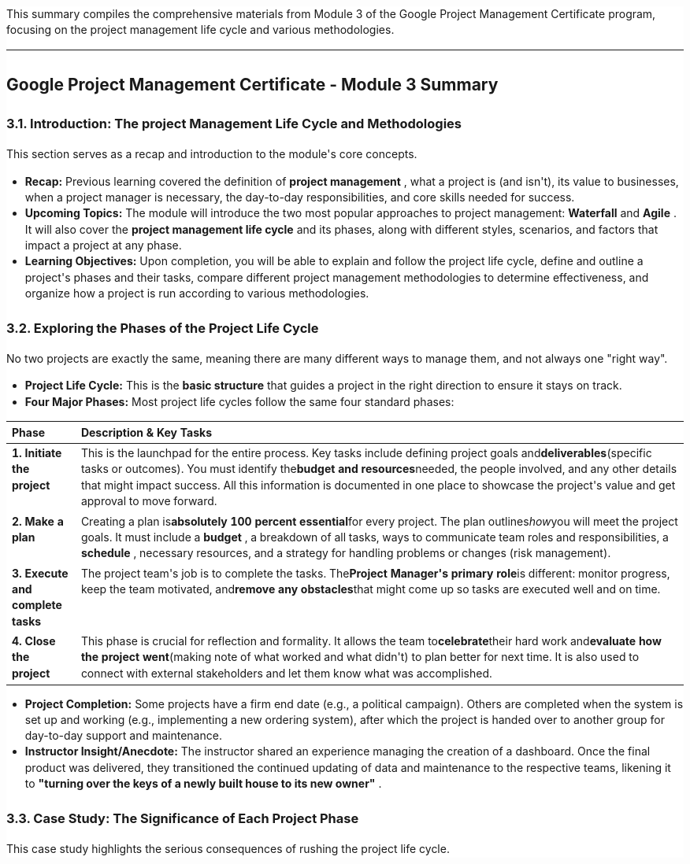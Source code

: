 This summary compiles the comprehensive materials from Module 3 of the Google Project Management Certificate program, focusing on the project management life cycle and various methodologies.

---

## Google Project Management Certificate - Module 3 Summary

### 3.1. Introduction: The project Management Life Cycle and Methodologies

This section serves as a recap and introduction to the module's core concepts.

* **Recap:** Previous learning covered the definition of  **project management** , what a project is (and isn't), its value to businesses, when a project manager is necessary, the day-to-day responsibilities, and core skills needed for success.
* **Upcoming Topics:** The module will introduce the two most popular approaches to project management: **Waterfall** and  **Agile** . It will also cover the **project management life cycle** and its phases, along with different styles, scenarios, and factors that impact a project at any phase.
* **Learning Objectives:** Upon completion, you will be able to explain and follow the project life cycle, define and outline a project's phases and their tasks, compare different project management methodologies to determine effectiveness, and organize how a project is run according to various methodologies.

### 3.2. Exploring the Phases of the Project Life Cycle

No two projects are exactly the same, meaning there are many different ways to manage them, and not always one "right way".

* **Project Life Cycle:** This is the **basic structure** that guides a project in the right direction to ensure it stays on track.
* **Four Major Phases:** Most project life cycles follow the same four standard phases:

| Phase                                   | Description & Key Tasks                                                                                                                                                                                                                                                                                                                                                                          |
| :-------------------------------------- | :----------------------------------------------------------------------------------------------------------------------------------------------------------------------------------------------------------------------------------------------------------------------------------------------------------------------------------------------------------------------------------------------- |
| **1. Initiate the project**       | This is the launchpad for the entire process. Key tasks include defining project goals and**deliverables**(specific tasks or outcomes). You must identify the**budget and resources**needed, the people involved, and any other details that might impact success. All this information is documented in one place to showcase the project's value and get approval to move forward. |
| **2. Make a plan**                | Creating a plan is**absolutely 100 percent essential**for every project. The plan outlines*how*you will meet the project goals. It must include a **budget** , a breakdown of all tasks, ways to communicate team roles and responsibilities, a **schedule** , necessary resources, and a strategy for handling problems or changes (risk management).                       |
| **3. Execute and complete tasks** | The project team's job is to complete the tasks. The**Project Manager's primary role**is different: monitor progress, keep the team motivated, and**remove any obstacles**that might come up so tasks are executed well and on time.                                                                                                                                                 |
| **4. Close the project**          | This phase is crucial for reflection and formality. It allows the team to**celebrate**their hard work and**evaluate how the project went**(making note of what worked and what didn't) to plan better for next time. It is also used to connect with external stakeholders and let them know what was accomplished.                                                                  |

* **Project Completion:** Some projects have a firm end date (e.g., a political campaign). Others are completed when the system is set up and working (e.g., implementing a new ordering system), after which the project is handed over to another group for day-to-day support and maintenance.
* **Instructor Insight/Anecdote:** The instructor shared an experience managing the creation of a dashboard. Once the final product was delivered, they transitioned the continued updating of data and maintenance to the respective teams, likening it to  **"turning over the keys of a newly built house to its new owner"** .

### 3.3. Case Study: The Significance of Each Project Phase

This case study highlights the serious consequences of rushing the project life cycle.
